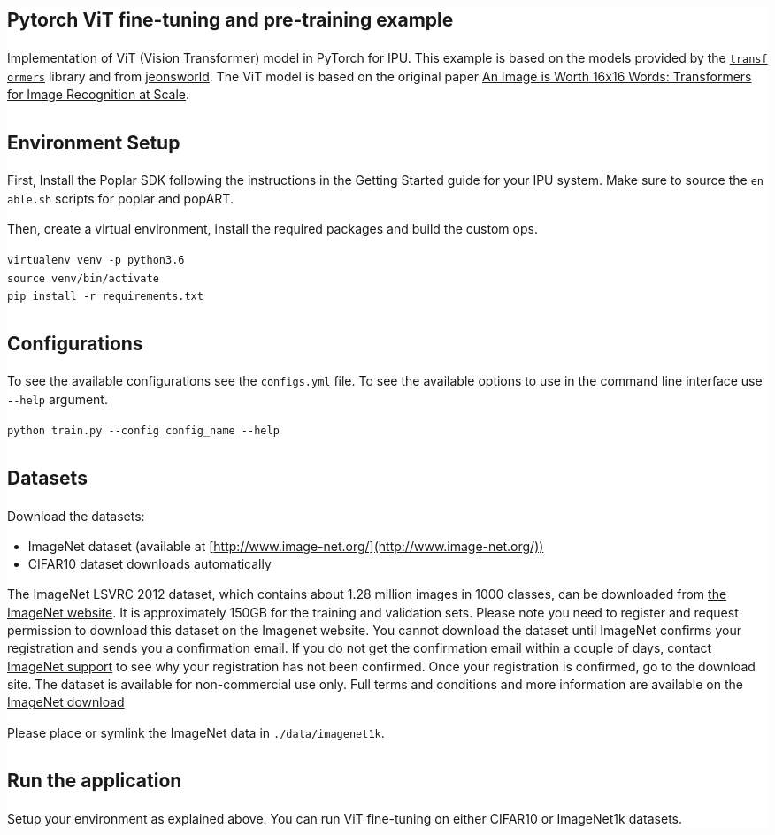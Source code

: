 Pytorch ViT fine-tuning and pre-training example
---

Implementation of ViT (Vision Transformer) model in PyTorch for IPU. This example is based on the models provided by the [`transformers`](https://github.com/huggingface/transformers) library and from [jeonsworld](https://github.com/jeonsworld/ViT-pytorch). The ViT model is based on the original paper [An Image is Worth 16x16 Words: Transformers for Image Recognition at Scale](https://arxiv.org/abs/2010.11929).

## Environment Setup

First, Install the Poplar SDK following the instructions in the Getting Started guide for your IPU system. Make sure to source the `enable.sh` scripts for poplar and popART.

Then, create a virtual environment, install the required packages and build the custom ops.

```console
virtualenv venv -p python3.6
source venv/bin/activate
pip install -r requirements.txt
```

## Configurations

To see the available configurations see the `configs.yml` file.
To see the available options to use in the command line interface use `--help` argument.

```console
python train.py --config config_name --help
```

## Datasets

Download the datasets:
* ImageNet dataset (available at [http://www.image-net.org/](http://www.image-net.org/))
* CIFAR10 dataset downloads automatically

The ImageNet LSVRC 2012 dataset, which contains about 1.28 million images in 1000 classes, can be downloaded from [the ImageNet website](http://www.image-net.org/download). It is approximately 150GB for the training and validation sets. Please note you need to register and request permission to download this dataset on the Imagenet website. You cannot download the dataset until ImageNet confirms your registration and sends you a confirmation email. If you do not get the confirmation email within a couple of days, contact [ImageNet support](support@imagenet.org) to see why your registration has not been confirmed. Once your registration is confirmed, go to the download site. The dataset is available for non-commercial use only. Full terms and conditions and more information are available on the [ImageNet download](http://www.image-net.org/download)

Please place or symlink the ImageNet data in `./data/imagenet1k`.

## Run the application

Setup your environment as explained above. You can run ViT fine-tuning on either CIFAR10 or ImageNet1k datasets.
